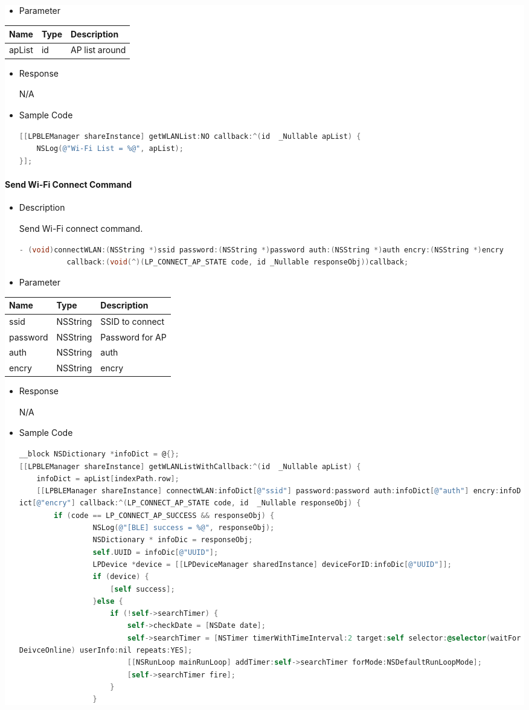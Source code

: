 - Parameter

| Name         | Type                     | Description                                     |
| :----------- | :----------------------- | :---------------------------------------------- |
| apList       | id                       | AP list around                                  |

- Response

    N/A

- Sample Code

    ``` ObjectiveC
    [[LPBLEManager shareInstance] getWLANList:NO callback:^(id  _Nullable apList) {
        NSLog(@"Wi-Fi List = %@", apList);
    }];
    ```

#### Send Wi-Fi Connect Command

- Description

    Send Wi-Fi connect command.

    ``` ObjectiveC
    - (void)connectWLAN:(NSString *)ssid password:(NSString *)password auth:(NSString *)auth encry:(NSString *)encry
               callback:(void(^)(LP_CONNECT_AP_STATE code, id _Nullable responseObj))callback;
    ```

- Parameter

| Name         | Type                      | Description                                     |
| :----------- | :------------------------ | :---------------------------------------------- |
| ssid         | NSString                  | SSID to connect                                 |
| password     | NSString                  | Password for AP                                 |
| auth         | NSString                  | auth                                            |
| encry        | NSString                  | encry                                           |

- Response

    N/A

- Sample Code

    ``` ObjectiveC
    __block NSDictionary *infoDict = @{};
    [[LPBLEManager shareInstance] getWLANListWithCallback:^(id  _Nullable apList) {
        infoDict = apList[indexPath.row];
        [[LPBLEManager shareInstance] connectWLAN:infoDict[@"ssid"] password:password auth:infoDict[@"auth"] encry:infoDict[@"encry"] callback:^(LP_CONNECT_AP_STATE code, id  _Nullable responseObj) {
            if (code == LP_CONNECT_AP_SUCCESS && responseObj) {
                     NSLog(@"[BLE] success = %@", responseObj);
                     NSDictionary * infoDic = responseObj;
                     self.UUID = infoDic[@"UUID"];
                     LPDevice *device = [[LPDeviceManager sharedInstance] deviceForID:infoDic[@"UUID"]];
                     if (device) {
                         [self success];
                     }else {
                         if (!self->searchTimer) {
                             self->checkDate = [NSDate date];
                             self->searchTimer = [NSTimer timerWithTimeInterval:2 target:self selector:@selector(waitForDeivceOnline) userInfo:nil repeats:YES];
                             [[NSRunLoop mainRunLoop] addTimer:self->searchTimer forMode:NSDefaultRunLoopMode];
                             [self->searchTimer fire];
                         }
                     }
